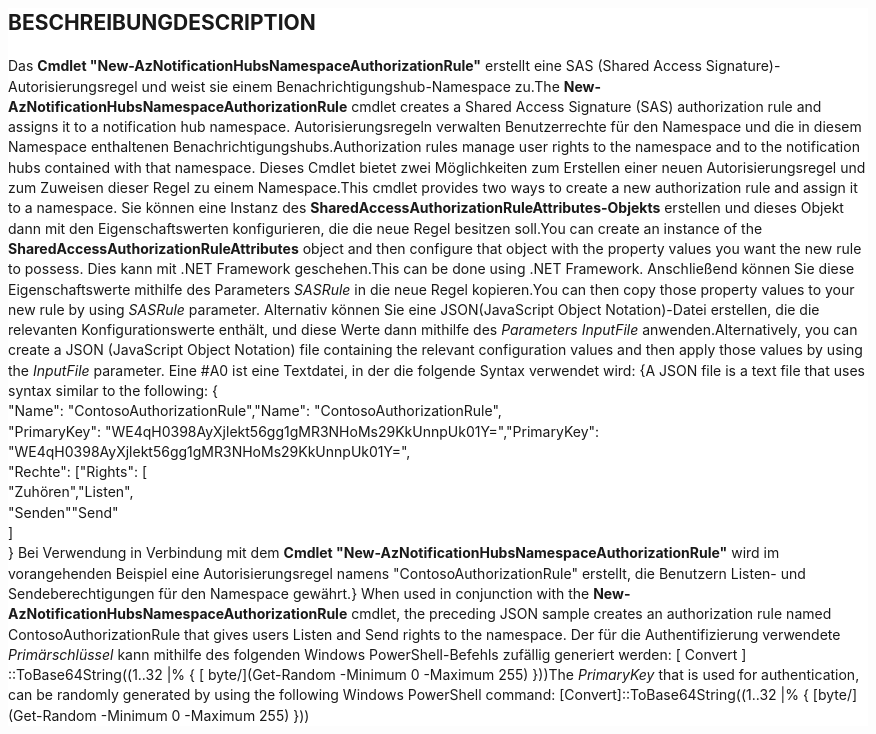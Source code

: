 ## <span data-ttu-id="1d19b-107">BESCHREIBUNG</span><span class="sxs-lookup"><span data-stu-id="1d19b-107">DESCRIPTION</span></span>
<span data-ttu-id="1d19b-108">Das **Cmdlet "New-AzNotificationHubsNamespaceAuthorizationRule"** erstellt eine SAS (Shared Access Signature)-Autorisierungsregel und weist sie einem Benachrichtigungshub-Namespace zu.</span><span class="sxs-lookup"><span data-stu-id="1d19b-108">The **New-AzNotificationHubsNamespaceAuthorizationRule** cmdlet creates a Shared Access Signature (SAS) authorization rule and assigns it to a notification hub namespace.</span></span>
<span data-ttu-id="1d19b-109">Autorisierungsregeln verwalten Benutzerrechte für den Namespace und die in diesem Namespace enthaltenen Benachrichtigungshubs.</span><span class="sxs-lookup"><span data-stu-id="1d19b-109">Authorization rules manage user rights to the namespace and to the notification hubs contained with that namespace.</span></span>
<span data-ttu-id="1d19b-110">Dieses Cmdlet bietet zwei Möglichkeiten zum Erstellen einer neuen Autorisierungsregel und zum Zuweisen dieser Regel zu einem Namespace.</span><span class="sxs-lookup"><span data-stu-id="1d19b-110">This cmdlet provides two ways to create a new authorization rule and assign it to a namespace.</span></span>
<span data-ttu-id="1d19b-111">Sie können eine Instanz des **SharedAccessAuthorizationRuleAttributes-Objekts** erstellen und dieses Objekt dann mit den Eigenschaftswerten konfigurieren, die die neue Regel besitzen soll.</span><span class="sxs-lookup"><span data-stu-id="1d19b-111">You can create an instance of the **SharedAccessAuthorizationRuleAttributes** object and then configure that object with the property values you want the new rule to possess.</span></span>
<span data-ttu-id="1d19b-112">Dies kann mit .NET Framework geschehen.</span><span class="sxs-lookup"><span data-stu-id="1d19b-112">This can be done using .NET Framework.</span></span>
<span data-ttu-id="1d19b-113">Anschließend können Sie diese Eigenschaftswerte mithilfe des Parameters *SASRule* in die neue Regel kopieren.</span><span class="sxs-lookup"><span data-stu-id="1d19b-113">You can then copy those property values to your new rule by using *SASRule* parameter.</span></span>
<span data-ttu-id="1d19b-114">Alternativ können Sie eine JSON(JavaScript Object Notation)-Datei erstellen, die die relevanten Konfigurationswerte enthält, und diese Werte dann mithilfe des *Parameters InputFile* anwenden.</span><span class="sxs-lookup"><span data-stu-id="1d19b-114">Alternatively, you can create a JSON (JavaScript Object Notation) file containing the relevant configuration values and then apply those values by using the *InputFile* parameter.</span></span>
<span data-ttu-id="1d19b-115">Eine #A0 ist eine Textdatei, in der die folgende Syntax verwendet wird: {</span><span class="sxs-lookup"><span data-stu-id="1d19b-115">A JSON file is a text file that uses syntax similar to the following: {</span></span>  
    <span data-ttu-id="1d19b-116">"Name": "ContosoAuthorizationRule",</span><span class="sxs-lookup"><span data-stu-id="1d19b-116">"Name": "ContosoAuthorizationRule",</span></span>  
    <span data-ttu-id="1d19b-117">"PrimaryKey": "WE4qH0398AyXjlekt56gg1gMR3NHoMs29KkUnnpUk01Y=",</span><span class="sxs-lookup"><span data-stu-id="1d19b-117">"PrimaryKey": "WE4qH0398AyXjlekt56gg1gMR3NHoMs29KkUnnpUk01Y=",</span></span>  
    <span data-ttu-id="1d19b-118">"Rechte": \[</span><span class="sxs-lookup"><span data-stu-id="1d19b-118">"Rights": \[</span></span>  
        <span data-ttu-id="1d19b-119">"Zuhören",</span><span class="sxs-lookup"><span data-stu-id="1d19b-119">"Listen",</span></span>  
        <span data-ttu-id="1d19b-120">"Senden"</span><span class="sxs-lookup"><span data-stu-id="1d19b-120">"Send"</span></span>  
    \]  
<span data-ttu-id="1d19b-121">} Bei Verwendung in Verbindung mit dem **Cmdlet "New-AzNotificationHubsNamespaceAuthorizationRule"** wird im vorangehenden Beispiel eine Autorisierungsregel namens "ContosoAuthorizationRule" erstellt, die Benutzern Listen- und Sendeberechtigungen für den Namespace gewährt.</span><span class="sxs-lookup"><span data-stu-id="1d19b-121">} When used in conjunction with the **New-AzNotificationHubsNamespaceAuthorizationRule** cmdlet, the preceding JSON sample creates an authorization rule named ContosoAuthorizationRule that gives users Listen and Send rights to the namespace.</span></span>
<span data-ttu-id="1d19b-122">Der für die Authentifizierung verwendete *Primärschlüssel* kann mithilfe des folgenden Windows PowerShell-Befehls zufällig generiert werden: \[ Convert \] ::ToBase64String((1..32 |% { \[ byte/](Get-Random -Minimum 0 -Maximum 255) }))</span><span class="sxs-lookup"><span data-stu-id="1d19b-122">The *PrimaryKey* that is used for authentication, can be randomly generated by using the following Windows PowerShell command: \[Convert\]::ToBase64String((1..32 |% { \[byte/](Get-Random -Minimum 0 -Maximum 255) }))</span></span>
